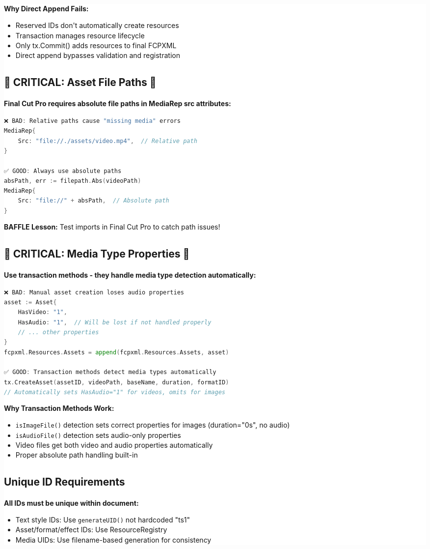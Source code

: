 **Why Direct Append Fails:**
- Reserved IDs don't automatically create resources
- Transaction manages resource lifecycle
- Only tx.Commit() adds resources to final FCPXML
- Direct append bypasses validation and registration

## 🚨 CRITICAL: Asset File Paths 🚨

**Final Cut Pro requires absolute file paths in MediaRep src attributes:**

```go
❌ BAD: Relative paths cause "missing media" errors
MediaRep{
    Src: "file://./assets/video.mp4",  // Relative path
}

✅ GOOD: Always use absolute paths
absPath, err := filepath.Abs(videoPath)
MediaRep{
    Src: "file://" + absPath,  // Absolute path
}
```

**BAFFLE Lesson:** Test imports in Final Cut Pro to catch path issues!

## 🚨 CRITICAL: Media Type Properties 🚨

**Use transaction methods - they handle media type detection automatically:**

```go
❌ BAD: Manual asset creation loses audio properties
asset := Asset{
    HasVideo: "1",
    HasAudio: "1",  // Will be lost if not handled properly
    // ... other properties
}
fcpxml.Resources.Assets = append(fcpxml.Resources.Assets, asset)

✅ GOOD: Transaction methods detect media types automatically
tx.CreateAsset(assetID, videoPath, baseName, duration, formatID)
// Automatically sets HasAudio="1" for videos, omits for images
```

**Why Transaction Methods Work:**
- `isImageFile()` detection sets correct properties for images (duration="0s", no audio)
- `isAudioFile()` detection sets audio-only properties  
- Video files get both video and audio properties automatically
- Proper absolute path handling built-in

## Unique ID Requirements

**All IDs must be unique within document:**
- Text style IDs: Use `generateUID()` not hardcoded "ts1"
- Asset/format/effect IDs: Use ResourceRegistry
- Media UIDs: Use filename-based generation for consistency
